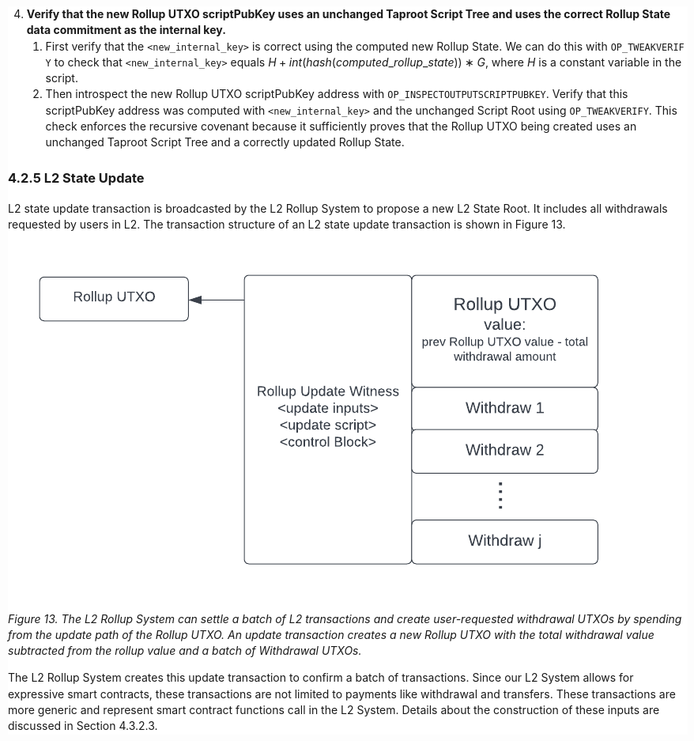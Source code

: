 4. **Verify that the new Rollup UTXO scriptPubKey uses an unchanged Taproot Script Tree and uses the correct Rollup State data commitment as the internal key.**
    1. First verify that the `<new_internal_key>` is correct using the computed new Rollup State. We can do this with `OP_TWEAKVERIFY` to check that `<new_internal_key>` equals $H + int(hash(computed\_rollup\_state)) ∗ G$, where $H$ is a constant variable in the script.
    2. Then introspect the new Rollup UTXO scriptPubKey address with `OP_INSPECTOUTPUTSCRIPTPUBKEY`. Verify that this scriptPubKey address was computed with `<new_internal_key>` and the unchanged Script Root using `OP_TWEAKVERIFY`. This check enforces the recursive covenant because it sufficiently proves that the Rollup UTXO being created uses an unchanged Taproot Script Tree and a correctly updated Rollup State.

### **4.2.5 L2 State Update**

L2 state update transaction is broadcasted by the L2 Rollup System to propose a new L2 State Root. It includes all withdrawals requested by users in L2. The transaction structure of an L2 state update transaction is shown in Figure 13.

![Figure 13. The L2 Rollup System can settle a batch of L2 transactions and create user-requested withdrawal UTXOs by spending from the update path of the Rollup UTXO. An update transaction creates a new Rollup UTXO with the total withdrawal value subtracted from the rollup value and a batch of Withdrawal UTXOs.](figures/13.png)

*Figure 13. The L2 Rollup System can settle a batch of L2 transactions and create user-requested withdrawal UTXOs by spending from the update path of the Rollup UTXO. An update transaction creates a new Rollup UTXO with the total withdrawal value subtracted from the rollup value and a batch of Withdrawal UTXOs.*

The L2 Rollup System creates this update transaction to confirm a batch of transactions. Since our L2 System allows for expressive smart contracts, these transactions are not limited to payments like withdrawal and transfers. These transactions are more generic and represent smart contract functions call in the L2 System. Details about the construction of these inputs are discussed in Section 4.3.2.3.

